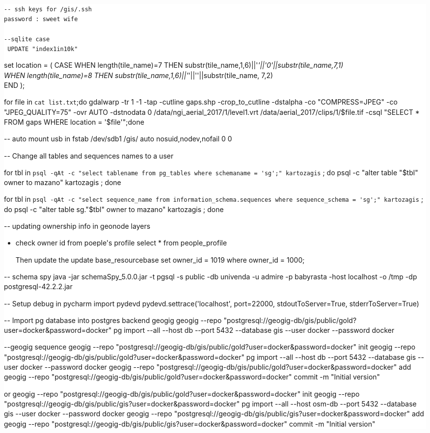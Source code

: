     -- ssh keys for /gis/.ssh
    password : sweet wife

    --sqlite case
     UPDATE "index1in10k" 
 set location = 
 (
 CASE WHEN length(tile_name)=7 THEN substr(tile_name,1,6)||'_'||'0'||substr(tile_name,7,1)  
      WHEN length(tile_name)=8 THEN substr(tile_name,1,6)||'_'||''||substr(tile_name, 7,2)  
  END
 );

 for file in `cat list.txt`;do gdalwarp -tr 1 -1 -tap -cutline gaps.shp -crop_to_cutline -dstalpha -co "COMPRESS=JPEG" -co "JPEG_QUALITY=75" -ovr AUTO -dstnodata 0 /data/ngi_aerial_2017/1/level1.vrt /data/aerial_2017/clips/1/$file.tif -csql "SELECT * FROM gaps WHERE location = '$file'";done

-- auto mount usb in fstab
/dev/sdb1  /gis/ auto nosuid,nodev,nofail 0 0

-- Change all tables and sequences names to a user


for tbl in `psql -qAt -c "select tablename from pg_tables where schemaname = 'sg';" kartozagis` ; do  psql -c "alter table \"$tbl\" owner to mazano" kartozagis ; done

for tbl in `psql -qAt -c "select sequence_name from information_schema.sequences where sequence_schema = 'sg';" kartozagis` ; do  psql -c "alter table sg.\"$tbl\" owner to mazano" kartozagis ; done

-- updating ownership info in geonode layers

- check owner id from poeple's profile
  select * from people_profile

  Then update the update base_resourcebase set owner_id = 1019 where owner_id = 1000;

-- schema spy
java -jar schemaSpy_5.0.0.jar -t pgsql -s public -db univenda -u admire -p babyrasta -host localhost -o /tmp -dp  postgresql-42.2.2.jar

-- Setup debug in pycharm
            import pydevd
            pydevd.settrace('localhost', port=22000, stdoutToServer=True, stderrToServer=True)

-- Import pg database into postgres backend geogig
geogig --repo "postgresql://geogig-db/gis/public/gold?user=docker&password=docker" pg import --all --host db --port 5432 --database gis --user docker --password docker

--geogig sequence
geogig --repo "postgresql://geogig-db/gis/public/gold?user=docker&password=docker" init
geogig --repo "postgresql://geogig-db/gis/public/gold?user=docker&password=docker" pg import --all --host db --port 5432 --database gis --user docker --password docker
geogig --repo "postgresql://geogig-db/gis/public/gold?user=docker&password=docker" add
geogig --repo "postgresql://geogig-db/gis/public/gold?user=docker&password=docker" commit -m "Initial version"

or 
geogig --repo "postgresql://geogig-db/gis/public/gold?user=docker&password=docker" init
geogig --repo "postgresql://geogig-db/gis/public/gis?user=docker&password=docker" pg import --all --host osm-db --port 5432 --database gis --user docker --password docker
geogig --repo "postgresql://geogig-db/gis/public/gis?user=docker&password=docker" add
geogig --repo "postgresql://geogig-db/gis/public/gis?user=docker&password=docker" commit -m "Initial version"
